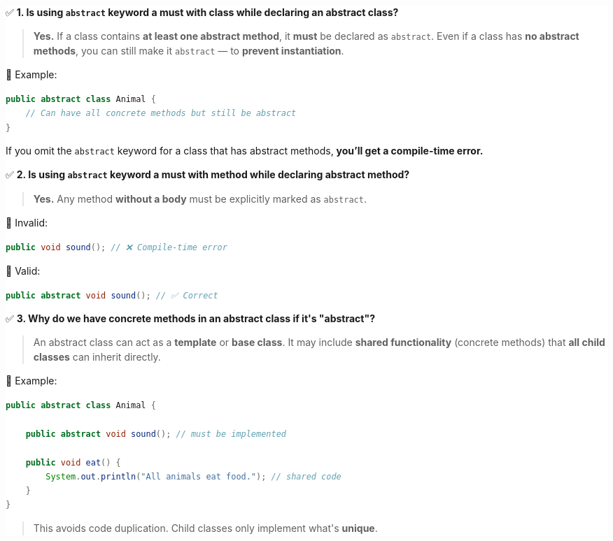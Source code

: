 

✅ **1. Is using `abstract` keyword a must with class while declaring an abstract class?**

> **Yes.**
> If a class contains **at least one abstract method**, it **must** be declared as `abstract`.
> Even if a class has **no abstract methods**, you can still make it `abstract` — to **prevent instantiation**.

🔸 Example:

```java
public abstract class Animal {
    // Can have all concrete methods but still be abstract
}
```

If you omit the `abstract` keyword for a class that has abstract methods, **you’ll get a compile-time error.**


✅ **2. Is using `abstract` keyword a must with method while declaring abstract method?**

> **Yes.**
> Any method **without a body** must be explicitly marked as `abstract`.

🔸 Invalid:

```java
public void sound(); // ❌ Compile-time error
```

🔸 Valid:

```java
public abstract void sound(); // ✅ Correct
```



✅ **3. Why do we have concrete methods in an abstract class if it's "abstract"?**

> An abstract class can act as a **template** or **base class**. It may include **shared functionality** (concrete methods) that **all child classes** can inherit directly.

🔹 Example:

```java
public abstract class Animal {

    public abstract void sound(); // must be implemented

    public void eat() {
        System.out.println("All animals eat food."); // shared code
    }
}
```

>  This avoids code duplication.
>  Child classes only implement what's **unique**.


